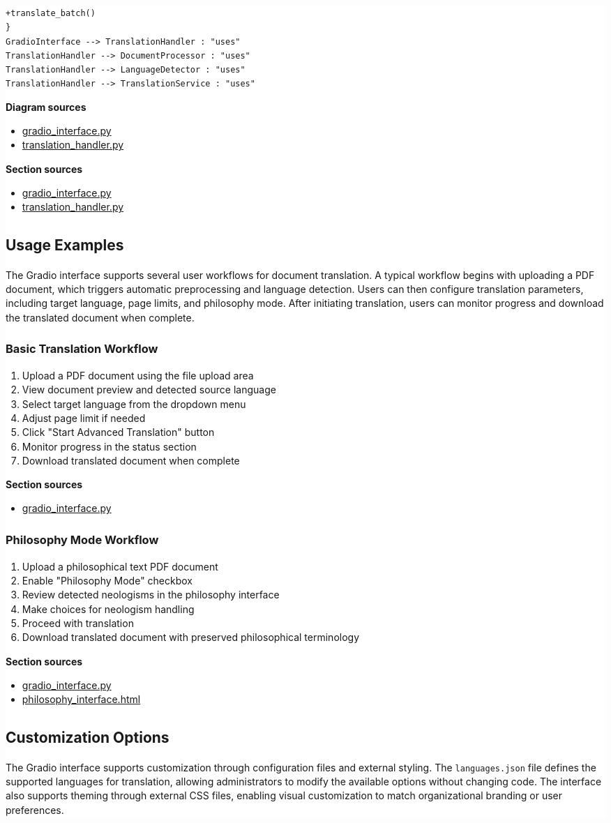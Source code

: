 ```mermaid
+translate_batch()
}
GradioInterface --> TranslationHandler : "uses"
TranslationHandler --> DocumentProcessor : "uses"
TranslationHandler --> LanguageDetector : "uses"
TranslationHandler --> TranslationService : "uses"
```

**Diagram sources**
- [gradio_interface.py](file://ui/gradio_interface.py#L1-L463)
- [translation_handler.py](file://core/translation_handler.py#L1-L755)

**Section sources**
- [gradio_interface.py](file://ui/gradio_interface.py#L1-L463)
- [translation_handler.py](file://core/translation_handler.py#L1-L755)

## Usage Examples
The Gradio interface supports several user workflows for document translation. A typical workflow begins with uploading a PDF document, which triggers automatic preprocessing and language detection. Users can then configure translation parameters, including target language, page limits, and philosophy mode. After initiating translation, users can monitor progress and download the translated document when complete.

### Basic Translation Workflow
1. Upload a PDF document using the file upload area
2. View document preview and detected source language
3. Select target language from the dropdown menu
4. Adjust page limit if needed
5. Click "Start Advanced Translation" button
6. Monitor progress in the status section
7. Download translated document when complete

**Section sources**
- [gradio_interface.py](file://ui/gradio_interface.py#L1-L463)

### Philosophy Mode Workflow
1. Upload a philosophical text PDF document
2. Enable "Philosophy Mode" checkbox
3. Review detected neologisms in the philosophy interface
4. Make choices for neologism handling
5. Proceed with translation
6. Download translated document with preserved philosophical terminology

**Section sources**
- [gradio_interface.py](file://ui/gradio_interface.py#L314-L318)
- [philosophy_interface.html](file://templates/philosophy_interface.html#L1-L393)

## Customization Options
The Gradio interface supports customization through configuration files and external styling. The `languages.json` file defines the supported languages for translation, allowing administrators to modify the available options without changing code. The interface also supports theming through external CSS files, enabling visual customization to match organizational branding or user preferences.

